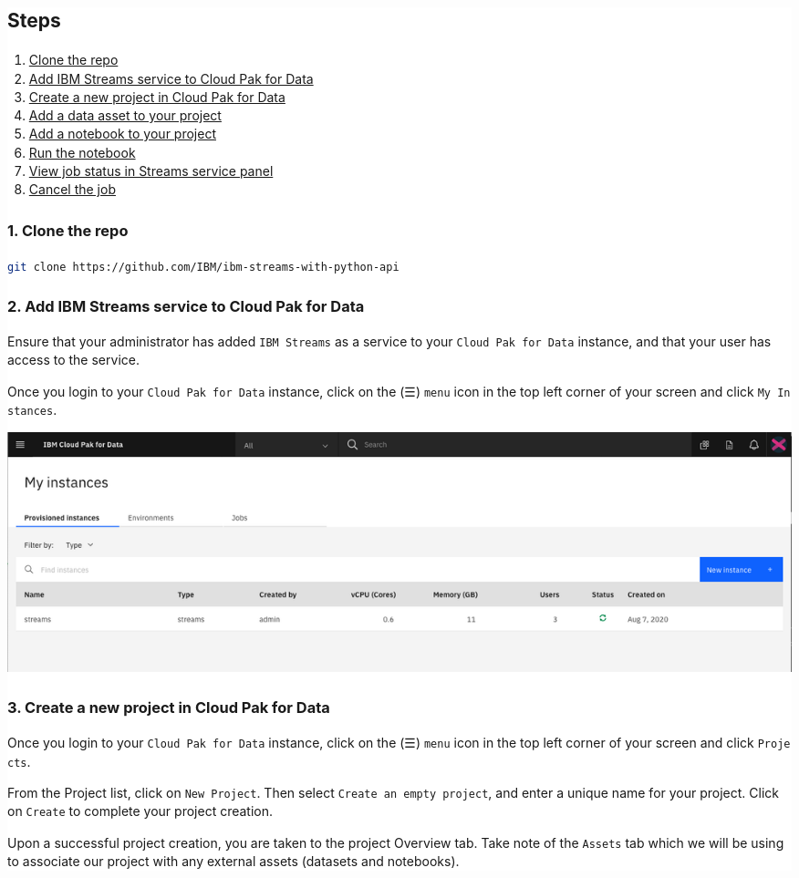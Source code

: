 ## Steps

1. [Clone the repo](#1-clone-the-repo)
1. [Add IBM Streams service to Cloud Pak for Data](#2-add-ibm-streams-service-to-cloud-pak-for-data)
1. [Create a new project in Cloud Pak for Data](#3-create-a-new-project-in-cloud-pak-for-data)
1. [Add a data asset to your project](#4-add-a-data-asset-to-your-project)
1. [Add a notebook to your project](#5-add-a-notebook-to-your-project)
1. [Run the notebook](#6-run-the-notebook)
1. [View job status in Streams service panel](#7-view-job-status-in-streams-service-panel)
1. [Cancel the job](#8-cancel-the-job)

### 1. Clone the repo

```bash
git clone https://github.com/IBM/ibm-streams-with-python-api
```

### 2. Add IBM Streams service to Cloud Pak for Data

Ensure that your administrator has added `IBM Streams` as a service to your `Cloud Pak for Data` instance, and that your user has access to the service.

Once you login to your `Cloud Pak for Data` instance, click on the (☰) `menu` icon in the top left corner of your screen and click `My Instances`.

![cpd-streams-instance](doc/source/images/cpd-streams-instance.png)

### 3. Create a new project in Cloud Pak for Data

Once you login to your `Cloud Pak for Data` instance, click on the (☰) `menu` icon in the top left corner of your screen and click `Projects`.

From the Project list, click on `New Project`. Then select `Create an empty project`, and enter a unique name for your project. Click on `Create` to complete your project creation.

Upon a successful project creation, you are taken to the project Overview tab. Take note of the `Assets` tab which we will be using to associate our project with any external assets (datasets and notebooks).
